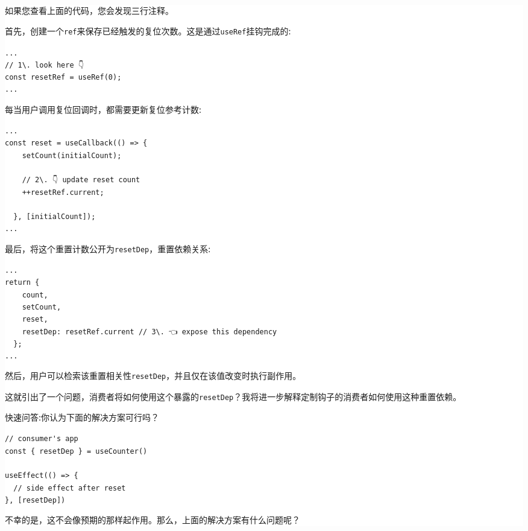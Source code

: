 如果您查看上面的代码，您会发现三行注释。

首先，创建一个`ref`来保存已经触发的复位次数。这是通过`useRef`挂钩完成的:

```
...
// 1\. look here 👇
const resetRef = useRef(0);
...

```

每当用户调用复位回调时，都需要更新复位参考计数:

```
...
const reset = useCallback(() => {
    setCount(initialCount);

    // 2\. 👇 update reset count
    ++resetRef.current;

  }, [initialCount]);
...

```

最后，将这个重置计数公开为`resetDep`，重置依赖关系:

```
...
return {
    count,
    setCount,
    reset,
    resetDep: resetRef.current // 3\. 👈 expose this dependency
  };
...

```

然后，用户可以检索该重置相关性`resetDep`，并且仅在该值改变时执行副作用。

这就引出了一个问题，消费者将如何使用这个暴露的`resetDep`？我将进一步解释定制钩子的消费者如何使用这种重置依赖。

快速问答:你认为下面的解决方案可行吗？

```
// consumer's app 
const { resetDep } = useCounter() 

useEffect(() => {
  // side effect after reset
}, [resetDep])

```

不幸的是，这不会像预期的那样起作用。那么，上面的解决方案有什么问题呢？
